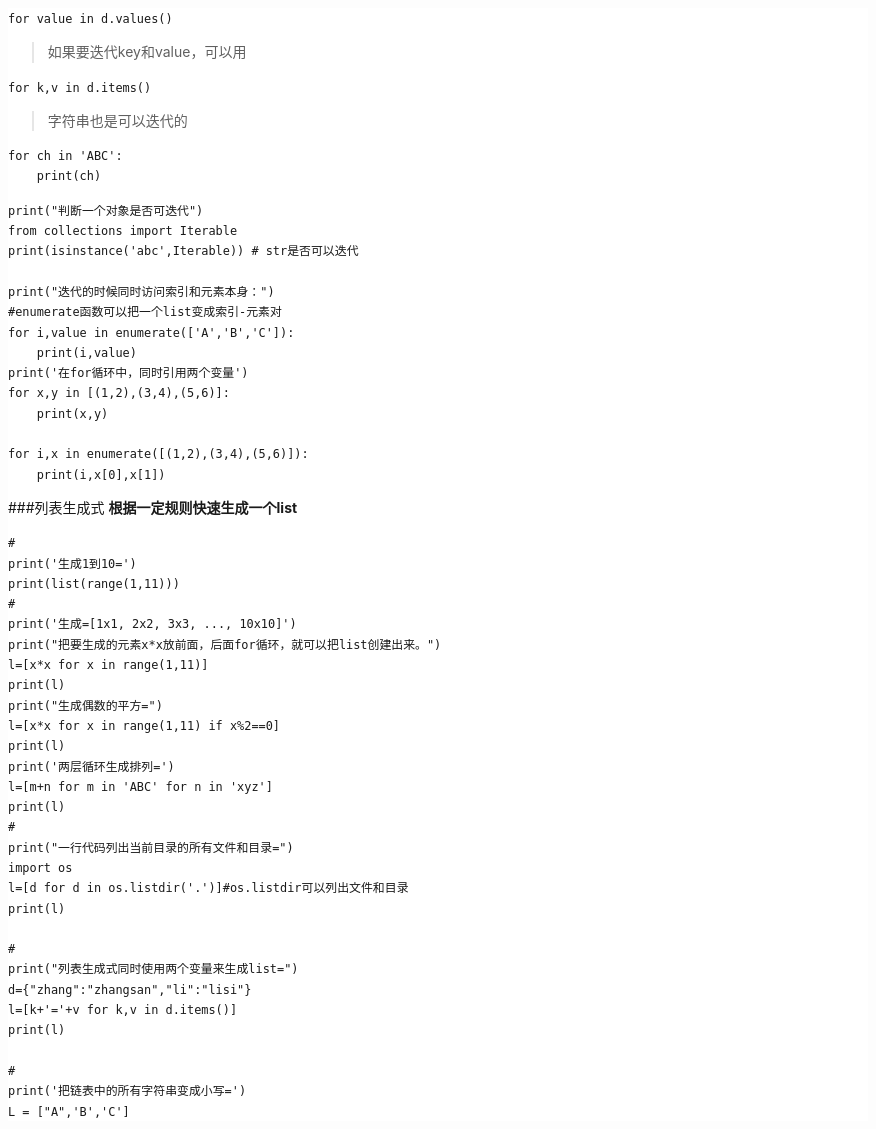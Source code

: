 ```
for value in d.values()
```

> 如果要迭代key和value，可以用

```
for k,v in d.items()
```

> 字符串也是可以迭代的


```
for ch in 'ABC':
    print(ch)
```


```
print("判断一个对象是否可迭代")
from collections import Iterable
print(isinstance('abc',Iterable)) # str是否可以迭代

print("迭代的时候同时访问索引和元素本身：")
#enumerate函数可以把一个list变成索引-元素对
for i,value in enumerate(['A','B','C']):
    print(i,value)
print('在for循环中，同时引用两个变量')
for x,y in [(1,2),(3,4),(5,6)]:
    print(x,y)

for i,x in enumerate([(1,2),(3,4),(5,6)]):
    print(i,x[0],x[1])
```


###列表生成式
**根据一定规则快速生成一个list**
```
#
print('生成1到10=')
print(list(range(1,11)))
#
print('生成=[1x1, 2x2, 3x3, ..., 10x10]')
print("把要生成的元素x*x放前面，后面for循环，就可以把list创建出来。")
l=[x*x for x in range(1,11)]
print(l)
print("生成偶数的平方=")
l=[x*x for x in range(1,11) if x%2==0]
print(l)
print('两层循环生成排列=')
l=[m+n for m in 'ABC' for n in 'xyz']
print(l)
#
print("一行代码列出当前目录的所有文件和目录=")
import os
l=[d for d in os.listdir('.')]#os.listdir可以列出文件和目录
print(l)

#
print("列表生成式同时使用两个变量来生成list=")
d={"zhang":"zhangsan","li":"lisi"}
l=[k+'='+v for k,v in d.items()]
print(l)

#
print('把链表中的所有字符串变成小写=')
L = ["A",'B','C']
```